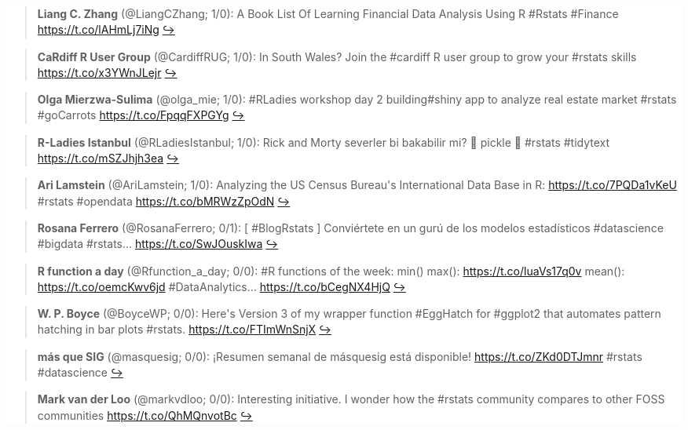 > **Liang C. Zhang** (@LiangCZhang; 1/0): A Book List Of Learning Financial Data Analysis Using R #Rstats #Finance https://t.co/lAHmLj7iNg  [&#8618;](https://twitter.com/dataandme/status/916995494781390848)




> **CaRdiff R User Group** (@CardiffRUG; 1/0): In South Wales? Join the #cardiff R user group to grow your #rstats skills
https://t.co/x3YWnJLejr  [&#8618;](https://twitter.com/dataandme/status/916951910162337792)




> **Olga Mierzwa-Sulima** (@olga_mie; 1/0): #RLadies workshop day 2 building#shiny app to analyze real estate market #rstats #goCarrots https://t.co/FpqqFXPGYg  [&#8618;](https://twitter.com/dataandme/status/916951368501473280)




> **R-Ladies Istanbul** (@RLadiesIstanbul; 1/0): Rick and Morty severler bi bakabilir mi? 👀 pickle 🥒 #rstats #tidytext  https://t.co/mSZJhjh3ea  [&#8618;](https://twitter.com/dataandme/status/916933402066026496)




> **Ari Lamstein** (@AriLamstein; 1/0): Analyzing the US Census Bureau's International Data Base in R: https://t.co/7PQDa1vKeU #rstats #opendata https://t.co/bMRWzZpOdN  [&#8618;](https://twitter.com/dataandme/status/916844013352833024)




> **Rosana Ferrero** (@RosanaFerrero; 0/1): [ #BlogRstats ] Conviértete en un gurú de los modelos estadísticos 
#datascience #bigdata #rstats… https://t.co/SwJOuskIwa  [&#8618;](https://twitter.com/dataandme/status/917012977269821441)




> **R function a day** (@Rfunction_a_day; 0/0): #R functions of the week:
min() max(): https://t.co/luaVs17q0v
mean(): https://t.co/oemcKwv6jd
#DataAnalytics… https://t.co/bCegNX4HjQ  [&#8618;](https://twitter.com/dataandme/status/917101532281294850)




> **W. P. Boyce** (@BoyceWP; 0/0): Here's Version 3 of my wrapper function #EggHatch for #ggplot2 that automates pattern hatching in bar plots #rstats. https://t.co/FTImWnSnjX  [&#8618;](https://twitter.com/dataandme/status/917101508008783873)




> **más que SIG** (@masquesig; 0/0): ¡Resumen semanal de másquesig está disponible! https://t.co/ZKd0DTJmnr #rstats #datascience  [&#8618;](https://twitter.com/dataandme/status/917097631234560000)




> **Mark van der Loo** (@markvdloo; 0/0): Interesting initiative. I wonder how the #rstats community compares to other FOSS communities https://t.co/QhMQnvotBc  [&#8618;](https://twitter.com/dataandme/status/917090147879063552)
